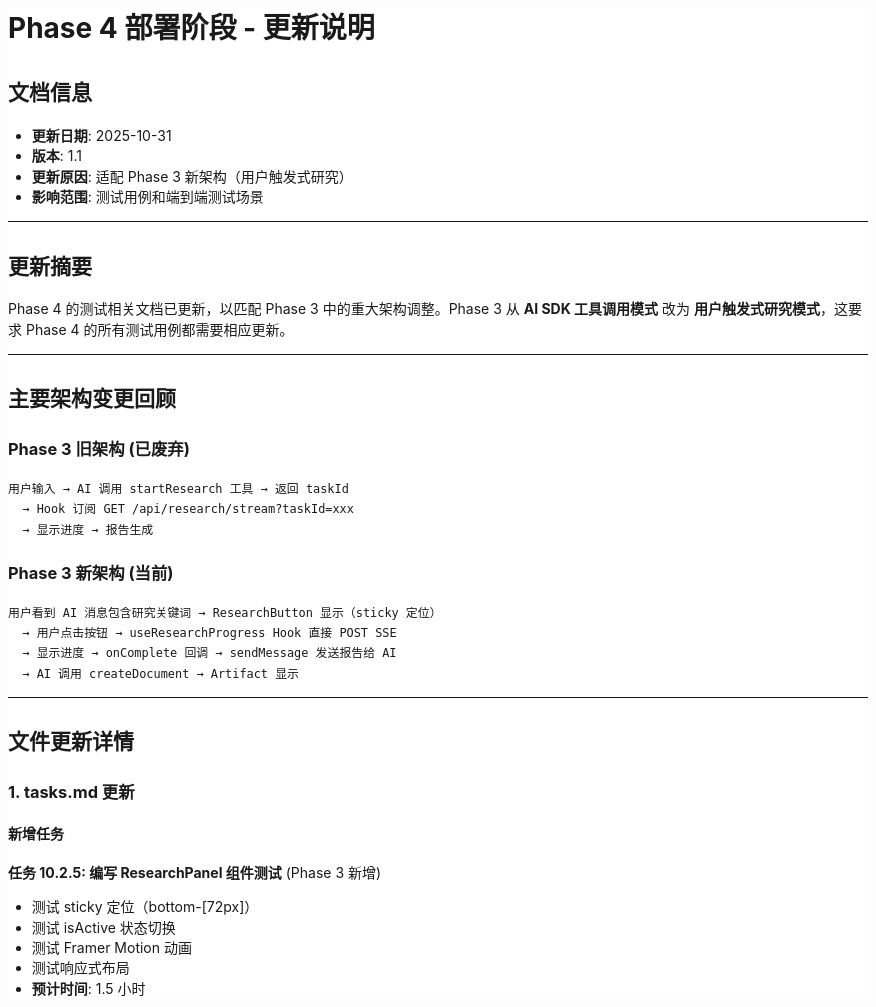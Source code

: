 # Phase 4 部署阶段 - 更新说明

## 文档信息

- **更新日期**: 2025-10-31
- **版本**: 1.1
- **更新原因**: 适配 Phase 3 新架构（用户触发式研究）
- **影响范围**: 测试用例和端到端测试场景

---

## 更新摘要

Phase 4 的测试相关文档已更新，以匹配 Phase 3 中的重大架构调整。Phase 3 从 **AI SDK 工具调用模式** 改为 **用户触发式研究模式**，这要求 Phase 4 的所有测试用例都需要相应更新。

---

## 主要架构变更回顾

### Phase 3 旧架构 (已废弃)
```
用户输入 → AI 调用 startResearch 工具 → 返回 taskId
  → Hook 订阅 GET /api/research/stream?taskId=xxx
  → 显示进度 → 报告生成
```

### Phase 3 新架构 (当前)
```
用户看到 AI 消息包含研究关键词 → ResearchButton 显示（sticky 定位）
  → 用户点击按钮 → useResearchProgress Hook 直接 POST SSE
  → 显示进度 → onComplete 回调 → sendMessage 发送报告给 AI
  → AI 调用 createDocument → Artifact 显示
```

---

## 文件更新详情

### 1. tasks.md 更新

#### 新增任务

**任务 10.2.5: 编写 ResearchPanel 组件测试** (Phase 3 新增)
- 测试 sticky 定位（bottom-[72px]）
- 测试 isActive 状态切换
- 测试 Framer Motion 动画
- 测试响应式布局
- **预计时间**: 1.5 小时
